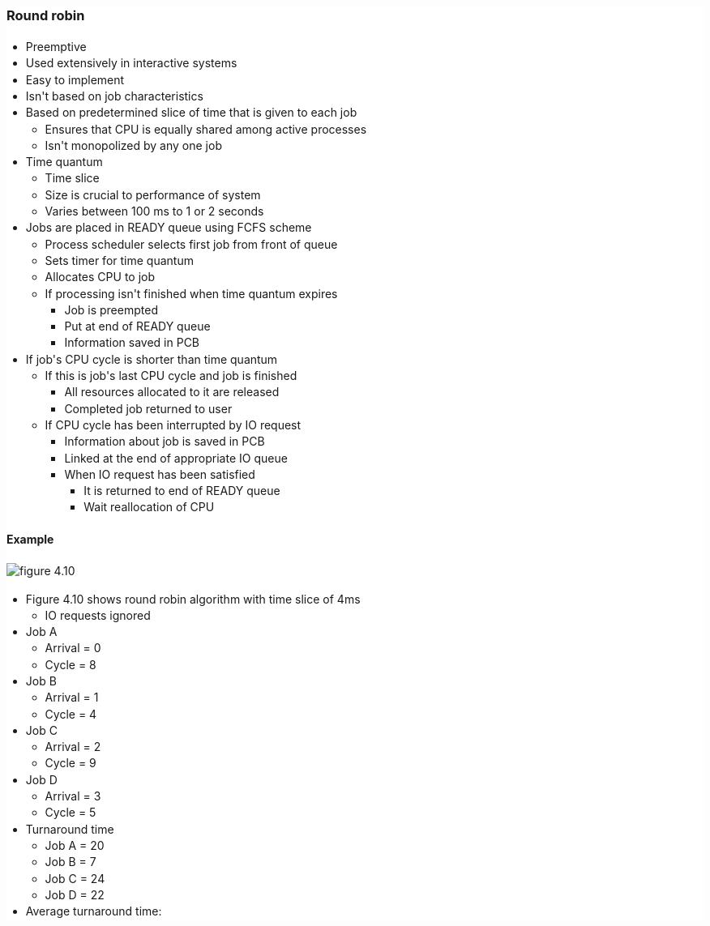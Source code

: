 ### Round robin

- Preemptive
- Used extensively in interactive systems
- Easy to implement
- Isn't based on job characteristics
- Based on predetermined slice of time that is given to each job
	- Ensures that CPU is equally shared among active processes
	- Isn't monopolized by any one job
- Time quantum
	- Time slice
	- Size is crucial to performance of system
	- Varies between 100 ms to 1 or 2 seconds
- Jobs are placed in READY queue using FCFS scheme
	- Process scheduler selects first job from front of queue
	- Sets timer for time quantum
	- Allocates CPU to job
	- If processing isn't finished when time quantum expires
		- Job is preempted
		- Put at end of READY queue
		- Information saved in PCB
- If job's CPU cycle is shorter than time quantum
	- If this is job's last CPU cycle and job is finished
		- All resources allocated to it are released
		- Completed job returned to user
	- If CPU cycle has been interrupted by IO request
		- Information about job is saved in PCB
		- Linked at the end of appropriate IO queue
		- When IO request has been satisfied
			- It is returned to end of READY queue
			- Wait reallocation of CPU

#### Example

![figure 4.10](http://snag.gy/tQDXi.jpg)

- Figure 4.10 shows round robin algorithm with time slice of 4ms
	- IO requests ignored
- Job A
	- Arrival = 0
	- Cycle = 8
- Job B
	- Arrival = 1
	- Cycle = 4
- Job C
	- Arrival = 2
	- Cycle = 9
- Job D
	- Arrival = 3
	- Cycle = 5
- Turnaround time
	- Job A = 20
	- Job B = 7
	- Job C = 24
	- Job D = 22
- Average turnaround time:
